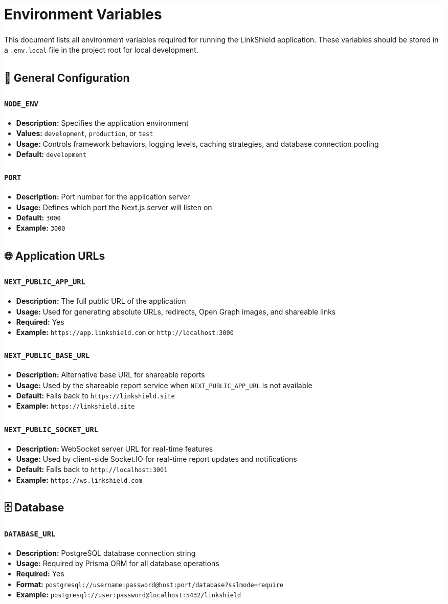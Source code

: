 # Environment Variables

This document lists all environment variables required for running the LinkShield application. These variables should be stored in a `.env.local` file in the project root for local development.

## 🔧 General Configuration

### `NODE_ENV`
- **Description:** Specifies the application environment
- **Values:** `development`, `production`, or `test`
- **Usage:** Controls framework behaviors, logging levels, caching strategies, and database connection pooling
- **Default:** `development`

### `PORT`
- **Description:** Port number for the application server
- **Usage:** Defines which port the Next.js server will listen on
- **Default:** `3000`
- **Example:** `3000`

## 🌐 Application URLs

### `NEXT_PUBLIC_APP_URL`
- **Description:** The full public URL of the application
- **Usage:** Used for generating absolute URLs, redirects, Open Graph images, and shareable links
- **Required:** Yes
- **Example:** `https://app.linkshield.com` or `http://localhost:3000`

### `NEXT_PUBLIC_BASE_URL`
- **Description:** Alternative base URL for shareable reports
- **Usage:** Used by the shareable report service when `NEXT_PUBLIC_APP_URL` is not available
- **Default:** Falls back to `https://linkshield.site`
- **Example:** `https://linkshield.site`

### `NEXT_PUBLIC_SOCKET_URL`
- **Description:** WebSocket server URL for real-time features
- **Usage:** Used by client-side Socket.IO for real-time report updates and notifications
- **Default:** Falls back to `http://localhost:3001`
- **Example:** `https://ws.linkshield.com`

## 🗄️ Database

### `DATABASE_URL`
- **Description:** PostgreSQL database connection string
- **Usage:** Required by Prisma ORM for all database operations
- **Required:** Yes
- **Format:** `postgresql://username:password@host:port/database?sslmode=require`
- **Example:** `postgresql://user:password@localhost:5432/linkshield`
